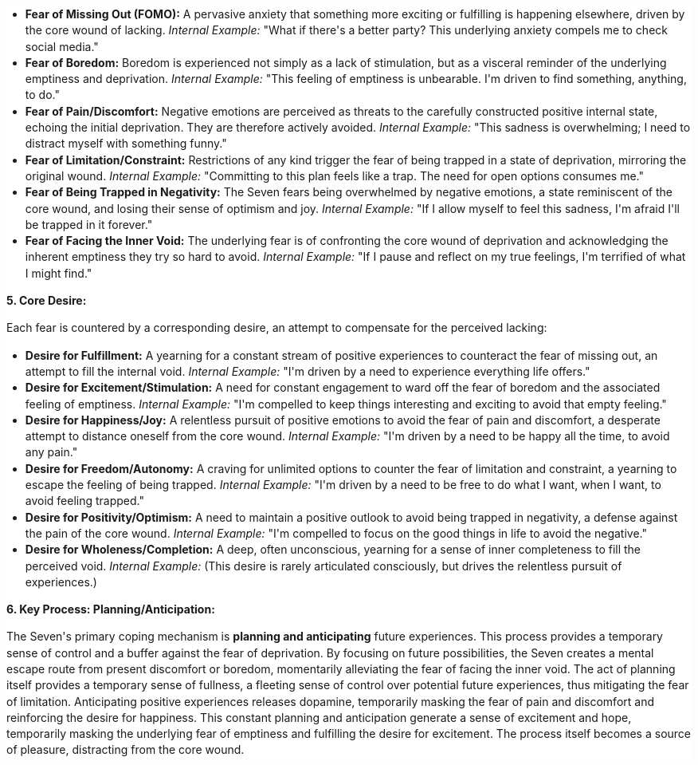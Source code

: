 * **Fear of Missing Out (FOMO):**  A pervasive anxiety that something more exciting or fulfilling is happening elsewhere, driven by the core wound of lacking.  *Internal Example:* "What if there's a better party? This underlying anxiety compels me to check social media."
* **Fear of Boredom:**  Boredom is experienced not simply as a lack of stimulation, but as a visceral reminder of the underlying emptiness and deprivation. *Internal Example:* "This feeling of emptiness is unbearable. I'm driven to find something, anything, to do."
* **Fear of Pain/Discomfort:**  Negative emotions are perceived as threats to the carefully constructed positive internal state, echoing the initial deprivation. They are therefore actively avoided. *Internal Example:* "This sadness is overwhelming; I need to distract myself with something funny."
* **Fear of Limitation/Constraint:**  Restrictions of any kind trigger the fear of being trapped in a state of deprivation, mirroring the original wound. *Internal Example:* "Committing to this plan feels like a trap.  The need for open options consumes me."
* **Fear of Being Trapped in Negativity:**  The Seven fears being overwhelmed by negative emotions, a state reminiscent of the core wound, and losing their sense of optimism and joy. *Internal Example:* "If I allow myself to feel this sadness, I'm afraid I'll be trapped in it forever."
* **Fear of Facing the Inner Void:**  The underlying fear is of confronting the core wound of deprivation and acknowledging the inherent emptiness they try so hard to avoid. *Internal Example:* "If I pause and reflect on my true feelings, I'm terrified of what I might find."

**5. Core Desire:**

Each fear is countered by a corresponding desire, an attempt to compensate for the perceived lacking:

* **Desire for Fulfillment:**  A yearning for a constant stream of positive experiences to counteract the fear of missing out, an attempt to fill the internal void. *Internal Example:* "I'm driven by a need to experience everything life offers."
* **Desire for Excitement/Stimulation:**  A need for constant engagement to ward off the fear of boredom and the associated feeling of emptiness. *Internal Example:* "I'm compelled to keep things interesting and exciting to avoid that empty feeling."
* **Desire for Happiness/Joy:**  A relentless pursuit of positive emotions to avoid the fear of pain and discomfort, a desperate attempt to distance oneself from the core wound. *Internal Example:* "I'm driven by a need to be happy all the time, to avoid any pain."
* **Desire for Freedom/Autonomy:**  A craving for unlimited options to counter the fear of limitation and constraint, a yearning to escape the feeling of being trapped. *Internal Example:* "I'm driven by a need to be free to do what I want, when I want, to avoid feeling trapped."
* **Desire for Positivity/Optimism:**  A need to maintain a positive outlook to avoid being trapped in negativity, a defense against the pain of the core wound. *Internal Example:* "I'm compelled to focus on the good things in life to avoid the negative."
* **Desire for Wholeness/Completion:**  A deep, often unconscious, yearning for a sense of inner completeness to fill the perceived void. *Internal Example:* (This desire is rarely articulated consciously, but drives the relentless pursuit of experiences.)


**6. Key Process: Planning/Anticipation:**

The Seven's primary coping mechanism is **planning and anticipating** future experiences. This process provides a temporary sense of control and a buffer against the fear of deprivation.  By focusing on future possibilities, the Seven creates a mental escape route from present discomfort or boredom, momentarily alleviating the fear of facing the inner void.  The act of planning itself provides a temporary sense of fullness, a fleeting sense of control over potential future experiences, thus mitigating the fear of limitation.  Anticipating positive experiences releases dopamine, temporarily masking the fear of pain and discomfort and reinforcing the desire for happiness.  This constant planning and anticipation generate a sense of excitement and hope, temporarily masking the underlying fear of emptiness and fulfilling the desire for excitement. The process itself becomes a source of pleasure, distracting from the core wound.
